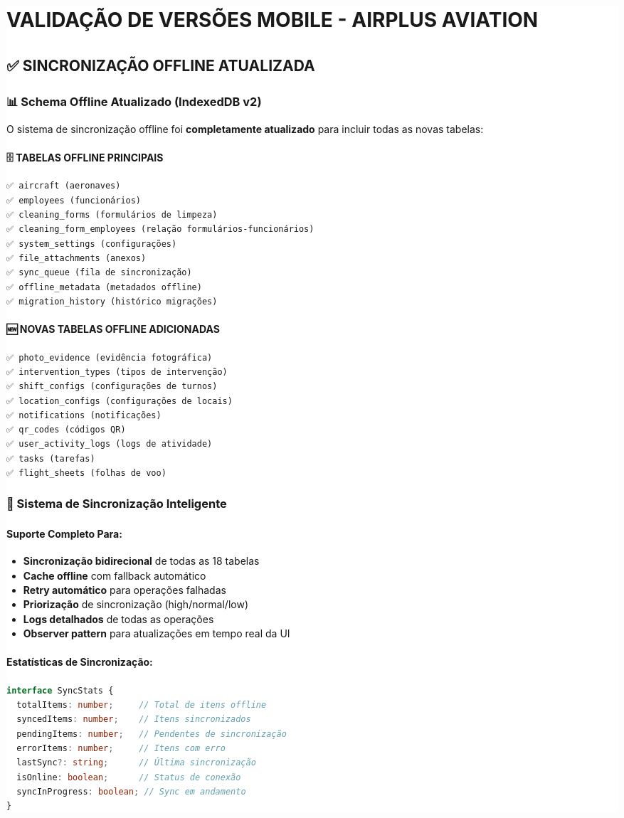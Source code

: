 # VALIDAÇÃO DE VERSÕES MOBILE - AIRPLUS AVIATION

## ✅ SINCRONIZAÇÃO OFFLINE ATUALIZADA

### 📊 Schema Offline Atualizado (IndexedDB v2)

O sistema de sincronização offline foi **completamente atualizado** para incluir todas as novas tabelas:

#### 🗄️ TABELAS OFFLINE PRINCIPAIS
```
✅ aircraft (aeronaves)
✅ employees (funcionários) 
✅ cleaning_forms (formulários de limpeza)
✅ cleaning_form_employees (relação formulários-funcionários)
✅ system_settings (configurações)
✅ file_attachments (anexos)
✅ sync_queue (fila de sincronização)
✅ offline_metadata (metadados offline)
✅ migration_history (histórico migrações)
```

#### 🆕 NOVAS TABELAS OFFLINE ADICIONADAS
```
✅ photo_evidence (evidência fotográfica)
✅ intervention_types (tipos de intervenção)  
✅ shift_configs (configurações de turnos)
✅ location_configs (configurações de locais)
✅ notifications (notificações)
✅ qr_codes (códigos QR)
✅ user_activity_logs (logs de atividade)
✅ tasks (tarefas)
✅ flight_sheets (folhas de voo)
```

### 🔄 Sistema de Sincronização Inteligente

#### Suporte Completo Para:
- **Sincronização bidirecional** de todas as 18 tabelas
- **Cache offline** com fallback automático
- **Retry automático** para operações falhadas
- **Priorização** de sincronização (high/normal/low)
- **Logs detalhados** de todas as operações
- **Observer pattern** para atualizações em tempo real da UI

#### Estatísticas de Sincronização:
```typescript
interface SyncStats {
  totalItems: number;     // Total de itens offline
  syncedItems: number;    // Itens sincronizados
  pendingItems: number;   // Pendentes de sincronização  
  errorItems: number;     // Itens com erro
  lastSync?: string;      // Última sincronização
  isOnline: boolean;      // Status de conexão
  syncInProgress: boolean; // Sync em andamento
}
```
